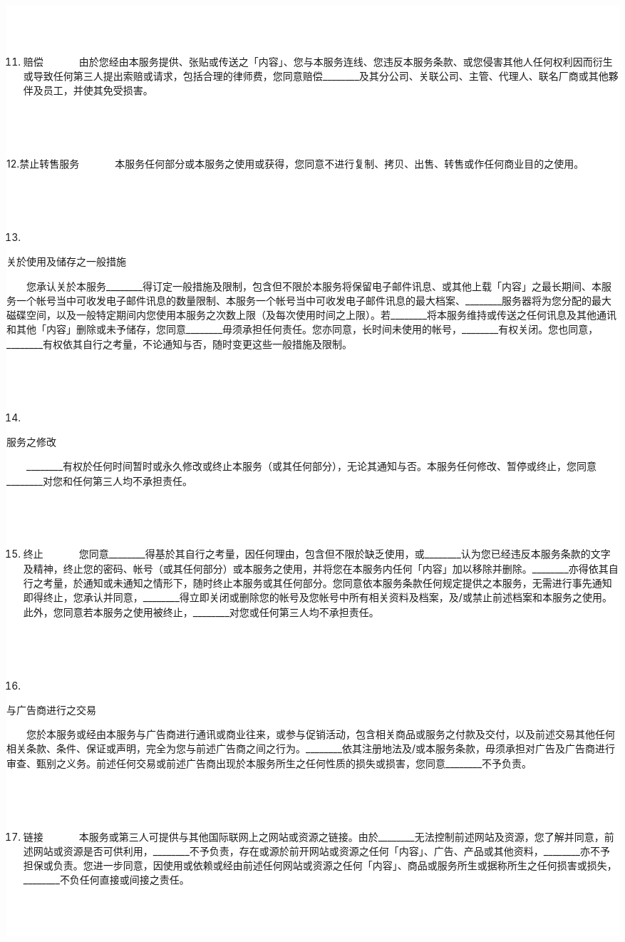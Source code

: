 　　

　　

11. 赔偿
　　
　由於您经由本服务提供、张贴或传送之「内容」、您与本服务连线、您违反本服务条款、或您侵害其他人任何权利因而衍生或导致任何第三人提出索赔或请求，包括合理的律师费，您同意赔偿________及其分公司、关联公司、主管、代理人、联名厂商或其他夥伴及员工，并使其免受损害。

　　

　　

12.禁止转售服务
　　
　本服务任何部分或本服务之使用或获得，您同意不进行复制、拷贝、出售、转售或作任何商业目的之使用。

　　

　　

13. 
关於使用及储存之一般措施

　　您承认关於本服务________得订定一般措施及限制，包含但不限於本服务将保留电子邮件讯息、或其他上载「内容」之最长期间、本服务一个帐号当中可收发电子邮件讯息的数量限制、本服务一个帐号当中可收发电子邮件讯息的最大档案、________服务器将为您分配的最大磁碟空间，以及一般特定期间内您使用本服务之次数上限（及每次使用时间之上限）。若________将本服务维持或传送之任何讯息及其他通讯和其他「内容」删除或未予储存，您同意________毋须承担任何责任。您亦同意，长时间未使用的帐号，________有权关闭。您也同意，________有权依其自行之考量，不论通知与否，随时变更这些一般措施及限制。

　　

　　

14. 
服务之修改

　　________有权於任何时间暂时或永久修改或终止本服务（或其任何部分），无论其通知与否。本服务任何修改、暂停或终止，您同意________对您和任何第三人均不承担责任。

　　

　　

15. 终止
　　
　您同意________得基於其自行之考量，因任何理由，包含但不限於缺乏使用，或________认为您已经违反本服务条款的文字及精神，终止您的密码、帐号（或其任何部分）或本服务之使用，并将您在本服务内任何「内容」加以移除并删除。________亦得依其自行之考量，於通知或未通知之情形下，随时终止本服务或其任何部分。您同意依本服务条款任何规定提供之本服务，无需进行事先通知即得终止，您承认并同意，________得立即关闭或删除您的帐号及您帐号中所有相关资料及档案，及/或禁止前述档案和本服务之使用。此外，您同意若本服务之使用被终止，________对您或任何第三人均不承担责任。

　　

　　

16. 
与广告商进行之交易

　　您於本服务或经由本服务与广告商进行通讯或商业往来，或参与促销活动，包含相关商品或服务之付款及交付，以及前述交易其他任何相关条款、条件、保证或声明，完全为您与前述广告商之间之行为。________依其注册地法及/或本服务条款，毋须承担对广告及广告商进行审查、甄别之义务。前述任何交易或前述广告商出现於本服务所生之任何性质的损失或损害，您同意________不予负责。

　　

　　

17. 链接
　　
　本服务或第三人可提供与其他国际联网上之网站或资源之链接。由於________无法控制前述网站及资源，您了解并同意，前述网站或资源是否可供利用，________不予负责，存在或源於前开网站或资源之任何「内容」、广告、产品或其他资料，________亦不予担保或负责。您进一步同意，因使用或依赖或经由前述任何网站或资源之任何「内容」、商品或服务所生或据称所生之任何损害或损失，________不负任何直接或间接之责任。

　　

　　